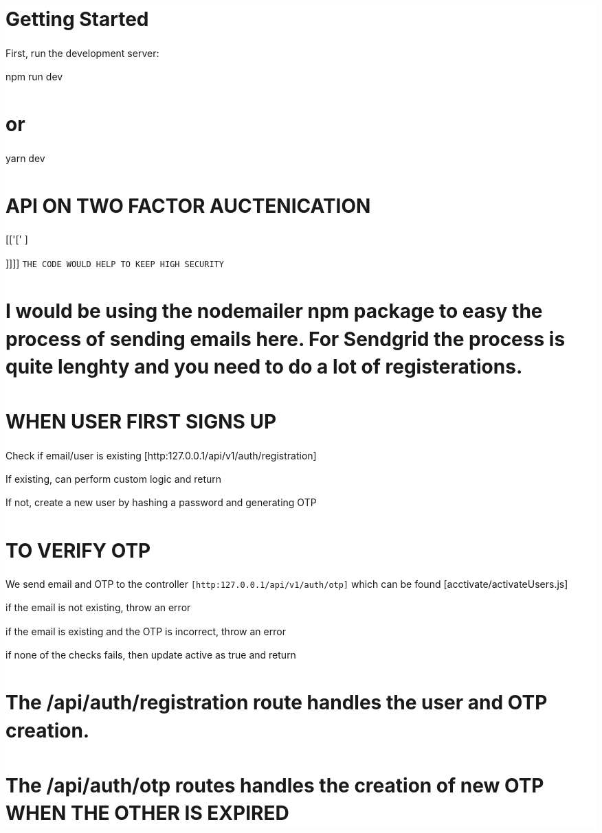 # Getting Started

First, run the development server:

npm run dev
# or 
yarn dev
 


# API ON TWO FACTOR AUCTENICATION 
[['['
]

]]]]
`THE CODE WOULD HELP TO KEEP HIGH SECURITY`


# I would be using the nodemailer npm package to easy the process of sending emails here. For Sendgrid the process is quite lenghty and you need to do a lot of registerations.



#       WHEN USER FIRST SIGNS UP

Check if email/user is existing [http:127.0.0.1/api/v1/auth/registration]

If existing, can perform custom logic and return

If not, create a new user by hashing a password and generating OTP

#    TO VERIFY OTP

We send email and OTP to the controller `[http:127.0.0.1/api/v1/auth/otp]` which can be found [acctivate/activateUsers.js]

if the email is not existing, throw an error

if the email is existing and the OTP is incorrect, throw an error

if none of the checks fails, then update active as true and return


# The /api/auth/registration route handles the user and OTP creation.

# The /api/auth/otp routes handles the creation of new OTP WHEN THE OTHER IS EXPIRED 

